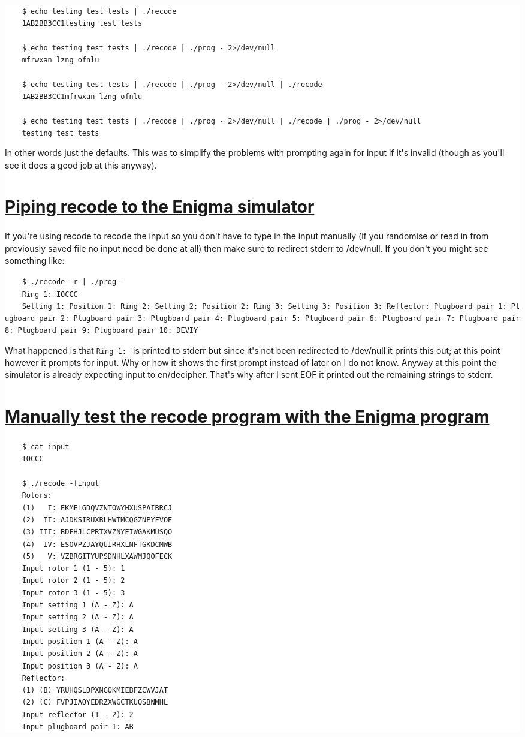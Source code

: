 	    $ echo testing test tests | ./recode
	    1AB2BB3CC1testing test tests

	    $ echo testing test tests | ./recode | ./prog - 2>/dev/null
	    mfrwxan lzng ofnlu

	    $ echo testing test tests | ./recode | ./prog - 2>/dev/null | ./recode
	    1AB2BB3CC1mfrwxan lzng ofnlu

	    $ echo testing test tests | ./recode | ./prog - 2>/dev/null | ./recode | ./prog - 2>/dev/null
	    testing test tests


In other words just the defaults. This was to simplify the problems with
prompting again for input if it's invalid (though as you'll see it does a good
job at this anyway).


# <a name="pipingtoenigma" href="#toc">Piping recode to the Enigma simulator</a>

If you're using recode to recode the input so you don't have to type in the
input manually (if you randomise or read in from previously saved file no input
need be done at all) then make sure to redirect stderr to /dev/null. If you
don't you might see something like:

	    $ ./recode -r | ./prog -
	    Ring 1: IOCCC
	    Setting 1: Position 1: Ring 2: Setting 2: Position 2: Ring 3: Setting 3: Position 3: Reflector: Plugboard pair 1: Plugboard pair 2: Plugboard pair 3: Plugboard pair 4: Plugboard pair 5: Plugboard pair 6: Plugboard pair 7: Plugboard pair 8: Plugboard pair 9: Plugboard pair 10: DEVIY

What happened is that `Ring 1: ` is printed to stderr but since it's not been
redirected to /dev/null it prints this out; at this point however it prompts for
input. Why or how it shows the first prompt instead of later on I do not know.
Anyway at this point the simulator is already expecting input to en/decipher.
That's why after I sent EOF it printed out the remaining strings to stderr.



# <a name="manuallytest" href="#toc">Manually test the recode program with the Enigma program</a>

	    $ cat input
	    IOCCC

	    $ ./recode -finput
	    Rotors:
	    (1)   I: EKMFLGDQVZNTOWYHXUSPAIBRCJ
	    (2)  II: AJDKSIRUXBLHWTMCQGZNPYFVOE
	    (3) III: BDFHJLCPRTXVZNYEIWGAKMUSQO
	    (4)  IV: ESOVPZJAYQUIRHXLNFTGKDCMWB
	    (5)   V: VZBRGITYUPSDNHLXAWMJQOFECK
	    Input rotor 1 (1 - 5): 1
	    Input rotor 2 (1 - 5): 2
	    Input rotor 3 (1 - 5): 3
	    Input setting 1 (A - Z): A
	    Input setting 2 (A - Z): A
	    Input setting 3 (A - Z): A
	    Input position 1 (A - Z): A
	    Input position 2 (A - Z): A
	    Input position 3 (A - Z): A
	    Reflector:
	    (1) (B) YRUHQSLDPXNGOKMIEBFZCWVJAT
	    (2) (C) FVPJIAOYEDRZXWGCTKUQSBNMHL
	    Input reflector (1 - 2): 2
	    Input plugboard pair 1: AB